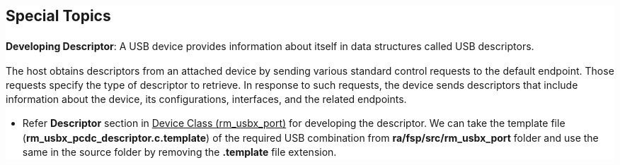 ## Special Topics ##
**Developing Descriptor**: A USB device provides information about itself in data structures called USB descriptors. 	

The host obtains descriptors from an attached device by sending various standard control requests to the default endpoint. Those requests specify the type of descriptor to retrieve. In response to such requests, the device sends descriptors that include information about the device, its configurations, interfaces, and the related endpoints.

* Refer **Descriptor** section in [Device Class (rm_usbx_port)](https://renesas.github.io/fsp/group___u_s_b_x.html) for developing the descriptor. We can take the template file (**rm_usbx_pcdc_descriptor.c.template**) of the required USB combination from **ra/fsp/src/rm_usbx_port** folder and use the same in the source folder by removing the **.template** file extension.
